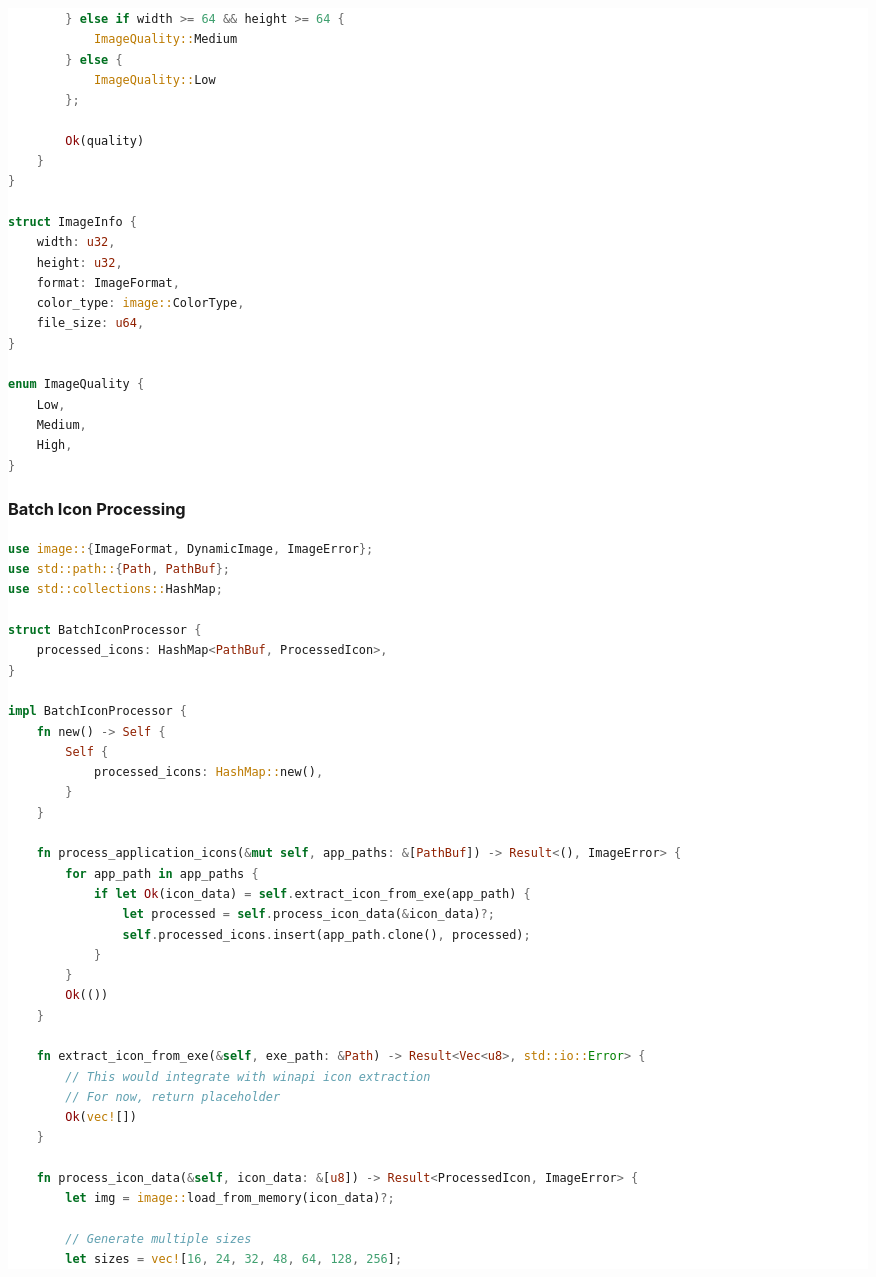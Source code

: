 ```rust
        } else if width >= 64 && height >= 64 {
            ImageQuality::Medium
        } else {
            ImageQuality::Low
        };

        Ok(quality)
    }
}

struct ImageInfo {
    width: u32,
    height: u32,
    format: ImageFormat,
    color_type: image::ColorType,
    file_size: u64,
}

enum ImageQuality {
    Low,
    Medium,
    High,
}
```

### Batch Icon Processing
```rust
use image::{ImageFormat, DynamicImage, ImageError};
use std::path::{Path, PathBuf};
use std::collections::HashMap;

struct BatchIconProcessor {
    processed_icons: HashMap<PathBuf, ProcessedIcon>,
}

impl BatchIconProcessor {
    fn new() -> Self {
        Self {
            processed_icons: HashMap::new(),
        }
    }

    fn process_application_icons(&mut self, app_paths: &[PathBuf]) -> Result<(), ImageError> {
        for app_path in app_paths {
            if let Ok(icon_data) = self.extract_icon_from_exe(app_path) {
                let processed = self.process_icon_data(&icon_data)?;
                self.processed_icons.insert(app_path.clone(), processed);
            }
        }
        Ok(())
    }

    fn extract_icon_from_exe(&self, exe_path: &Path) -> Result<Vec<u8>, std::io::Error> {
        // This would integrate with winapi icon extraction
        // For now, return placeholder
        Ok(vec![])
    }

    fn process_icon_data(&self, icon_data: &[u8]) -> Result<ProcessedIcon, ImageError> {
        let img = image::load_from_memory(icon_data)?;
        
        // Generate multiple sizes
        let sizes = vec![16, 24, 32, 48, 64, 128, 256];
```